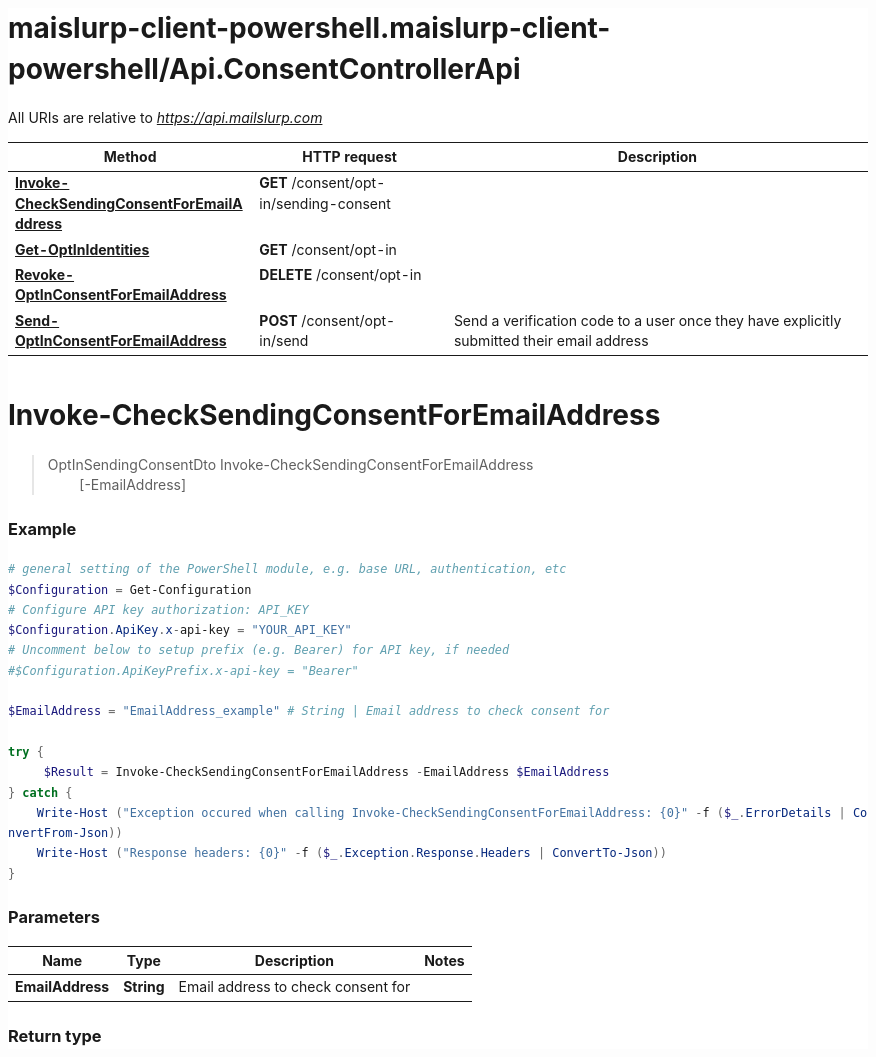 # maislurp-client-powershell.maislurp-client-powershell/Api.ConsentControllerApi

All URIs are relative to *https://api.mailslurp.com*

Method | HTTP request | Description
------------- | ------------- | -------------
[**Invoke-CheckSendingConsentForEmailAddress**](ConsentControllerApi#Invoke-CheckSendingConsentForEmailAddress) | **GET** /consent/opt-in/sending-consent | 
[**Get-OptInIdentities**](ConsentControllerApi#Get-OptInIdentities) | **GET** /consent/opt-in | 
[**Revoke-OptInConsentForEmailAddress**](ConsentControllerApi#Revoke-OptInConsentForEmailAddress) | **DELETE** /consent/opt-in | 
[**Send-OptInConsentForEmailAddress**](ConsentControllerApi#Send-OptInConsentForEmailAddress) | **POST** /consent/opt-in/send | Send a verification code to a user once they have explicitly submitted their email address


<a name="Invoke-CheckSendingConsentForEmailAddress"></a>
# **Invoke-CheckSendingConsentForEmailAddress**
> OptInSendingConsentDto Invoke-CheckSendingConsentForEmailAddress<br>
> &nbsp;&nbsp;&nbsp;&nbsp;&nbsp;&nbsp;&nbsp;&nbsp;[-EmailAddress] <String><br>



### Example
```powershell
# general setting of the PowerShell module, e.g. base URL, authentication, etc
$Configuration = Get-Configuration
# Configure API key authorization: API_KEY
$Configuration.ApiKey.x-api-key = "YOUR_API_KEY"
# Uncomment below to setup prefix (e.g. Bearer) for API key, if needed
#$Configuration.ApiKeyPrefix.x-api-key = "Bearer"

$EmailAddress = "EmailAddress_example" # String | Email address to check consent for

try {
     $Result = Invoke-CheckSendingConsentForEmailAddress -EmailAddress $EmailAddress
} catch {
    Write-Host ("Exception occured when calling Invoke-CheckSendingConsentForEmailAddress: {0}" -f ($_.ErrorDetails | ConvertFrom-Json))
    Write-Host ("Response headers: {0}" -f ($_.Exception.Response.Headers | ConvertTo-Json))
}
```

### Parameters

Name | Type | Description  | Notes
------------- | ------------- | ------------- | -------------
 **EmailAddress** | **String**| Email address to check consent for | 

### Return type
